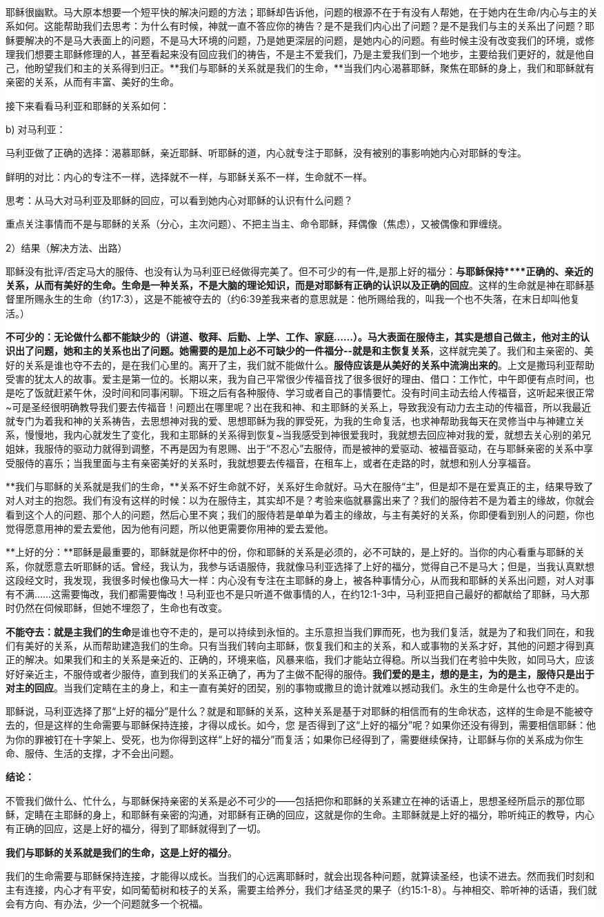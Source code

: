 耶稣很幽默。马大原本想要一个短平快的解决问题的方法；耶稣却告诉他，问题的根源不在于有没有人帮她，在于她内在生命/内心与主的关系如何。这能帮助我们去思考：为什么有时候，神就一直不答应你的祷告？是不是我们内心出了问题？是不是我们与主的关系出了问题？耶稣要解决的不是马大表面上的问题，不是马大环境的问题，乃是她更深层的问题，是她内心的问题。有些时候主没有改变我们的环境，或修理我们想要主耶稣修理的人，甚至看起来没有回应我们的祷告，不是主不爱我们，乃是主爱我们到一个地步，主要给我们更好的，就是他自己，他盼望我们和主的关系得到归正。**我们与耶稣的关系就是我们的生命，**当我们内心渴慕耶稣，聚焦在耶稣的身上，我们和耶稣就有亲密的关系，从而有丰富、美好的生命。

接下来看看马利亚和耶稣的关系如何：

b) 对马利亚：

马利亚做了正确的选择：渴慕耶稣，亲近耶稣、听耶稣的道，内心就专注于耶稣，没有被别的事影响她内心对耶稣的专注。

鲜明的对比：内心的专注不一样，选择就不一样，与耶稣关系不一样，生命就不一样。

 

思考：从马大对马利亚及耶稣的回应，可以看到她内心对耶稣的认识有什么问题？

重点关注事情而不是与耶稣的关系（分心，主次问题）、不把主当主、命令耶稣，拜偶像（焦虑），又被偶像和罪缠绕。

 

2）结果（解决方法、出路）

耶稣没有批评/否定马大的服侍、也没有认为马利亚已经做得完美了。但不可少的有一件,是那上好的福分：**与耶稣保持****正确的、****亲近的关系****，从而有美好的生命。**生命是一种关系，不是大脑的理论知识，而是对耶稣有**正确的认识以及正确的回应**。这样的生命就是神在耶稣基督里所赐永生的生命（约17:3），这是不能被夺去的（约6:39差我来者的意思就是：他所赐给我的，叫我一个也不失落，在末日却叫他复活。）

**不可少的：**无论做什么都不能缺少的（讲道、敬拜、后勤、上学、工作、家庭……）。马大表面在服侍主，其实是想自己做主，他对主的认识出了问题，她和主的关系也出了问题。她需要的是加上必不可缺少的一件福分--就是**和主恢复关系**，这样就完美了。我们和主亲密的、美好的关系是谁也夺不去的，是在我们心里的。离开了主，我们就不能做什么。**服侍应该是从美好的关系中流淌出来的**。上文是撒玛利亚帮助受害的犹太人的故事。爱主是第一位的。长期以来，我为自己平常很少传福音找了很多很好的理由、借口：工作忙，中午即便有点时间，也是吃了饭就赶紧午休，没时间和同事闲聊。下班之后有各种服侍、学习或者自己的事情要忙。没有时间主动去给人传福音，这听起来很正常~可是圣经很明确教导我们要去传福音！问题出在哪里呢？出在我和神、和主耶稣的关系上，导致我没有动力去主动的传福音，所以我最近就专门为着我和神的关系祷告，去思想神对我的爱、思想耶稣为我的罪受死，为我的生命复活，也求神帮助我每天在灵修当中与神建立关系，慢慢地，我内心就发生了变化，我和主耶稣的关系得到恢复~当我感受到神很爱我时，我就想去回应神对我的爱，就想去关心别的弟兄姐妹，我服侍的驱动力就得到调整，不再是因为有恩赐、出于“不忍心”去服侍，而是被神的爱驱动、被福音驱动，在与耶稣亲密的关系中享受服侍的喜乐；当我里面与主有亲密美好的关系时，我就想要去传福音，在租车上，或者在走路的时，就想和别人分享福音。

**我们与耶稣的关系就是我们的生命，**关系不好生命就不好，关系好生命就好。马大在服侍“主”，但是却不是在爱真正的主，结果导致了对人对主的抱怨。我们有没有这样的时候：以为在服侍主，其实却不是？考验来临就暴露出来了？我们的服侍若不是为着主的缘故，你就会看到这个人的问题、那个人的问题，然后心里不爽；我们的服侍若是单单为着主的缘故，与主有美好的关系，你即便看到别人的问题，你也觉得愿意用神的爱去爱他，因为他有问题，所以他更需要你用神的爱去爱他。

**上好的分：**耶稣是最重要的，耶稣就是你杯中的份，你和耶稣的关系是必须的，必不可缺的，是上好的。当你的内心看重与耶稣的关系，你就愿意去听耶稣的话。曾经，我认为，我参与话语服侍，我就像马利亚选择了上好的福分，觉得自己不是马大；但是，当我认真默想这段经文时，我发现，我很多时候也像马大一样：内心没有专注在主耶稣的身上，被各种事情分心，从而我和耶稣的关系出问题，对人对事有不满……这需要悔改，我们都需要悔改！马利亚也不是只听道不做事情的人，在约12:1-3中，马利亚把自己最好的都献给了耶稣，马大那时仍然在伺候耶稣，但她不埋怨了，生命也有改变。

**不能夺去：**就是主我们的**生命**是谁也夺不走的，是可以持续到永恒的。主乐意担当我们罪而死，也为我们复活，就是为了和我们同在，和我们有美好的关系，从而帮助建造我们的生命。只有当我们转向主耶稣，恢复我们和主的关系，和人或事物的关系才好，其他的问题才得到真正的解决。如果我们和主的关系是亲近的、正确的，环境来临，风暴来临，我们才能站立得稳。所以当我们在考验中失败，如同马大，应该好好亲近主，不服侍或者少服侍，直到我们的关系正确了，再为了主做不配得的服侍。**我们爱的是主，想的是主，为的是主，服侍只是出于对主的回应**。当我们定睛在主的身上，和主一直有美好的团契，别的事物或撒旦的诡计就难以撼动我们。永生的生命是什么也夺不走的。

耶稣说，马利亚选择了那“上好的福分”是什么？就是和耶稣的关系，这种关系是基于对耶稣的相信而有的生命状态，这样的生命是不能被夺去的，但是这样的生命需要与耶稣保持连接，才得以成长。如今，您 是否得到了这“上好的福分”呢？如果你还没有得到，需要相信耶稣：他为你的罪被钉在十字架上、受死，也为你得到这样“上好的福分”而复活；如果你已经得到了，需要继续保持，让耶稣与你的关系成为你生命、服侍、生活的支撑，才不会出问题。

 

**结论：**

不管我们做什么、忙什么，与耶稣保持亲密的关系是必不可少的——包括把你和耶稣的关系建立在神的话语上，思想圣经所启示的那位耶稣，定睛在主耶稣的身上，和耶稣有亲密的沟通，对耶稣有正确的回应，这就是你的生命。主耶稣就是上好的福分，聆听纯正的教导，内心有正确的回应，这是上好的福分，得到了耶稣就得到了一切。

**我们与耶稣的关系就是我们的生命，这是上好的福分**。

我们的生命需要与耶稣保持连接，才能得以成长。当我们的心远离耶稣时，就会出现各种问题，就算读圣经，也读不进去。然而我们时刻和主有连接，内心才有平安，如同葡萄树和枝子的关系，需要主给养分，我们才结圣灵的果子（约15:1-8）。与神相交、聆听神的话语，我们就会有方向、有办法，少一个问题就多一个祝福。